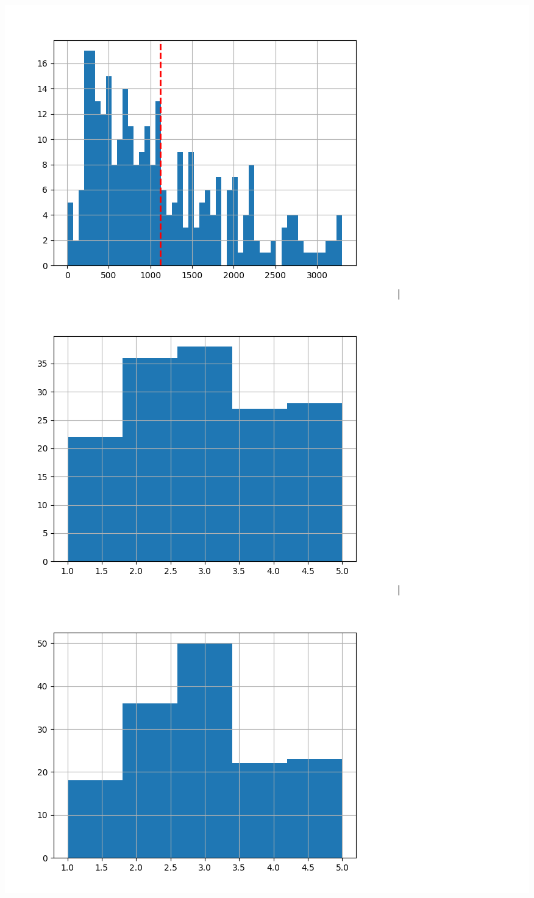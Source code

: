 ![](../plots/021.Karkausvuosi.png) | ![](../plots/021.Karkausvuosi_difficulty.png) | ![](../plots/021.Karkausvuosi_eduvalue.png) 